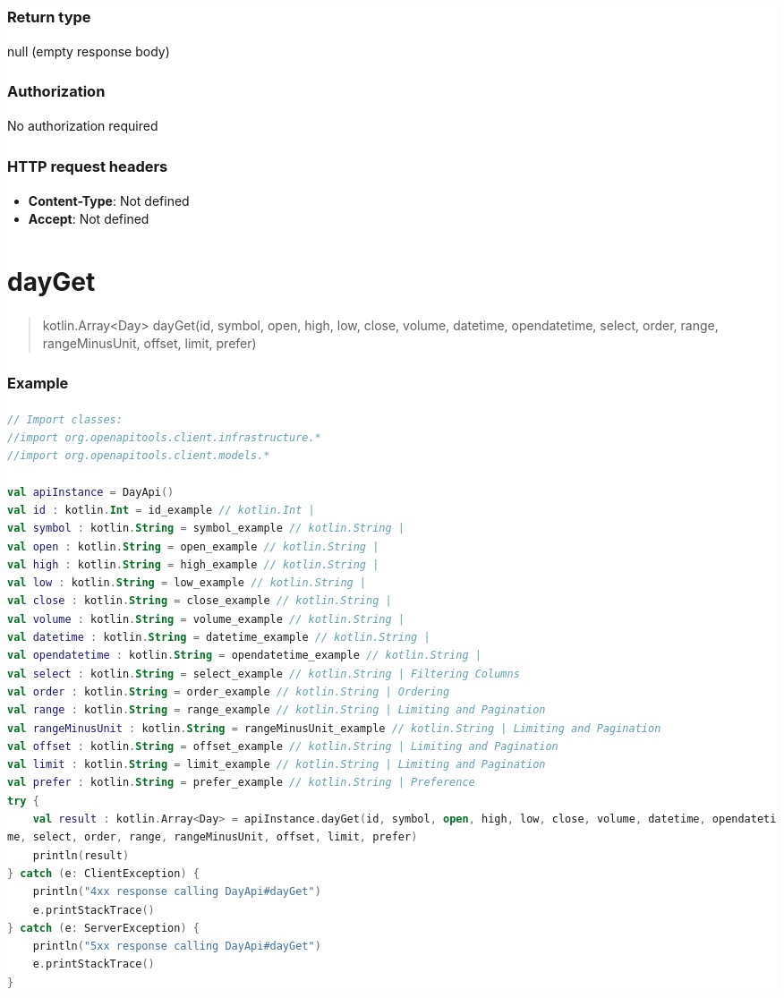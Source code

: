 ### Return type

null (empty response body)

### Authorization

No authorization required

### HTTP request headers

 - **Content-Type**: Not defined
 - **Accept**: Not defined

<a name="dayGet"></a>
# **dayGet**
> kotlin.Array&lt;Day&gt; dayGet(id, symbol, open, high, low, close, volume, datetime, opendatetime, select, order, range, rangeMinusUnit, offset, limit, prefer)



### Example
```kotlin
// Import classes:
//import org.openapitools.client.infrastructure.*
//import org.openapitools.client.models.*

val apiInstance = DayApi()
val id : kotlin.Int = id_example // kotlin.Int | 
val symbol : kotlin.String = symbol_example // kotlin.String | 
val open : kotlin.String = open_example // kotlin.String | 
val high : kotlin.String = high_example // kotlin.String | 
val low : kotlin.String = low_example // kotlin.String | 
val close : kotlin.String = close_example // kotlin.String | 
val volume : kotlin.String = volume_example // kotlin.String | 
val datetime : kotlin.String = datetime_example // kotlin.String | 
val opendatetime : kotlin.String = opendatetime_example // kotlin.String | 
val select : kotlin.String = select_example // kotlin.String | Filtering Columns
val order : kotlin.String = order_example // kotlin.String | Ordering
val range : kotlin.String = range_example // kotlin.String | Limiting and Pagination
val rangeMinusUnit : kotlin.String = rangeMinusUnit_example // kotlin.String | Limiting and Pagination
val offset : kotlin.String = offset_example // kotlin.String | Limiting and Pagination
val limit : kotlin.String = limit_example // kotlin.String | Limiting and Pagination
val prefer : kotlin.String = prefer_example // kotlin.String | Preference
try {
    val result : kotlin.Array<Day> = apiInstance.dayGet(id, symbol, open, high, low, close, volume, datetime, opendatetime, select, order, range, rangeMinusUnit, offset, limit, prefer)
    println(result)
} catch (e: ClientException) {
    println("4xx response calling DayApi#dayGet")
    e.printStackTrace()
} catch (e: ServerException) {
    println("5xx response calling DayApi#dayGet")
    e.printStackTrace()
}
```
